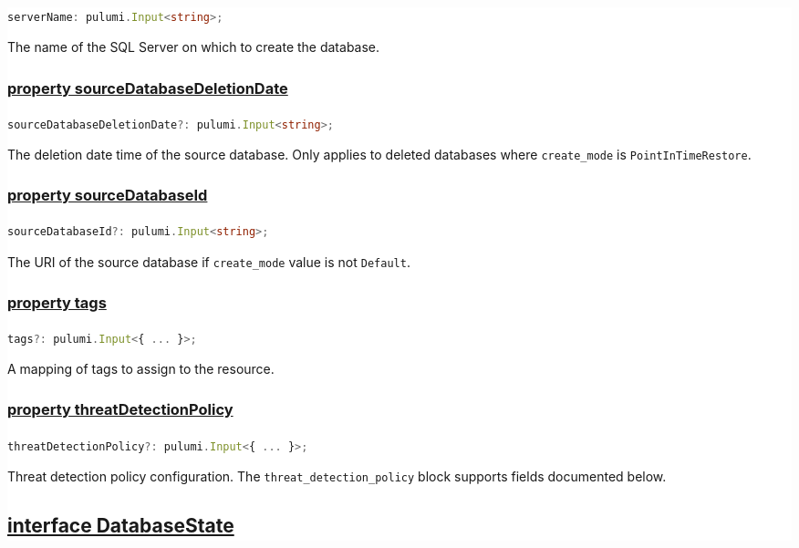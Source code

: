 ```typescript
serverName: pulumi.Input<string>;
```


The name of the SQL Server on which to create the database.

<h3 class="pdoc-member-header">
<a class="pdoc-child-name" href="https://github.com/pulumi/pulumi-azure/blob/master/sdk/nodejs/sql/database.ts#L314">property sourceDatabaseDeletionDate</a>
</h3>

```typescript
sourceDatabaseDeletionDate?: pulumi.Input<string>;
```


The deletion date time of the source database. Only applies to deleted databases where `create_mode` is `PointInTimeRestore`.

<h3 class="pdoc-member-header">
<a class="pdoc-child-name" href="https://github.com/pulumi/pulumi-azure/blob/master/sdk/nodejs/sql/database.ts#L318">property sourceDatabaseId</a>
</h3>

```typescript
sourceDatabaseId?: pulumi.Input<string>;
```


The URI of the source database if `create_mode` value is not `Default`.

<h3 class="pdoc-member-header">
<a class="pdoc-child-name" href="https://github.com/pulumi/pulumi-azure/blob/master/sdk/nodejs/sql/database.ts#L322">property tags</a>
</h3>

```typescript
tags?: pulumi.Input<{ ... }>;
```


A mapping of tags to assign to the resource.

<h3 class="pdoc-member-header">
<a class="pdoc-child-name" href="https://github.com/pulumi/pulumi-azure/blob/master/sdk/nodejs/sql/database.ts#L326">property threatDetectionPolicy</a>
</h3>

```typescript
threatDetectionPolicy?: pulumi.Input<{ ... }>;
```


Threat detection policy configuration. The `threat_detection_policy` block supports fields documented below.

<h2 class="pdoc-module-header" id="DatabaseState">
<a class="pdoc-member-name" href="https://github.com/pulumi/pulumi-azure/blob/master/sdk/nodejs/sql/database.ts#L173">interface DatabaseState</a>
</h2>
